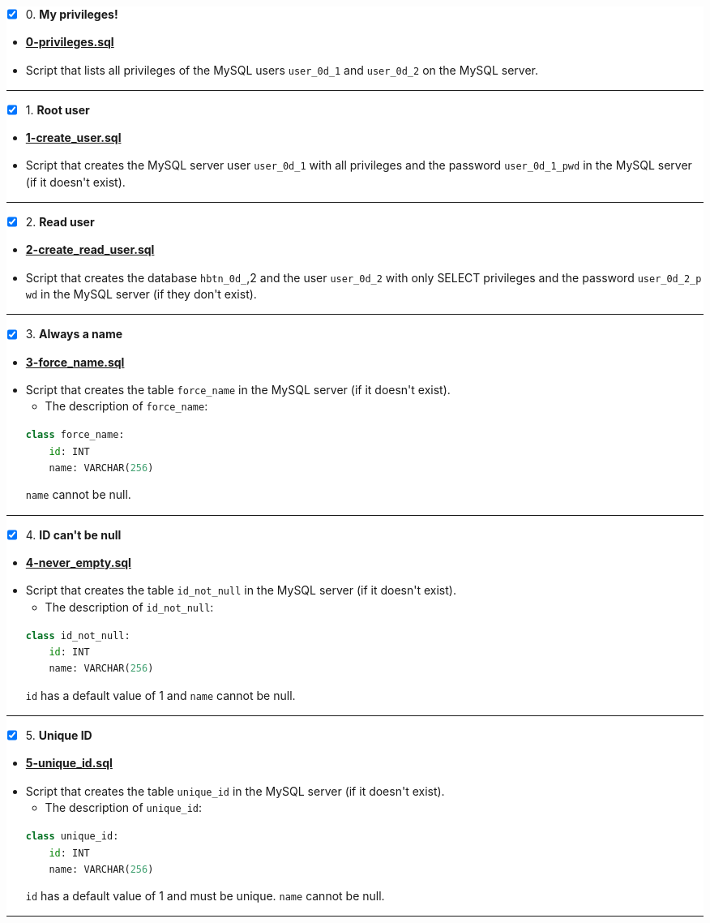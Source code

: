 + [x] 0\. **My privileges!**
+ **[0-privileges.sql](0-privileges.sql)**
	
* Script that lists all privileges of the MySQL users `user_0d_1` and `user_0d_2` on the MySQL server.
---
	
+ [x] 1\. **Root user**
+ **[1-create_user.sql](1-create_user.sql)**
	
* Script that creates the MySQL server user `user_0d_1` with all privileges and the password `user_0d_1_pwd` in the MySQL server (if it doesn't exist).
---
	
+ [x] 2\. **Read user**
+ **[2-create_read_user.sql](2-create_read_user.sql)**

* Script that creates the database `hbtn_0d_`,2 and the user `user_0d_2` with only SELECT privileges and the password `user_0d_2_pwd` in the MySQL server (if they don't exist).
---
	
+ [x] 3\. **Always a name**
+ **[3-force_name.sql](3-force_name.sql)**
	
* Script that creates the table `force_name` in the MySQL server (if it doesn't exist).
  + The description of `force_name`:
  ```python
  class force_name:
      id: INT
      name: VARCHAR(256)
  ```
  `name` cannot be null.
---
	
+ [x] 4\. **ID can't be null**
+ **[4-never_empty.sql](4-never_empty.sql)**
	
* Script that creates the table `id_not_null` in the MySQL server (if it doesn't exist).
  + The description of `id_not_null`:
  ```python
  class id_not_null:
      id: INT
      name: VARCHAR(256)
  ```
  `id` has a default value of 1 and `name` cannot be null.
---
	
+ [x] 5\. **Unique ID**
+ **[5-unique_id.sql](5-unique_id.sql)**
	
* Script that creates the table `unique_id` in the MySQL server (if it doesn't exist).
  + The description of `unique_id`:
  ```python
  class unique_id:
      id: INT
      name: VARCHAR(256)
  ```
  `id` has a default value of 1 and must be unique. `name` cannot be null.
---
	